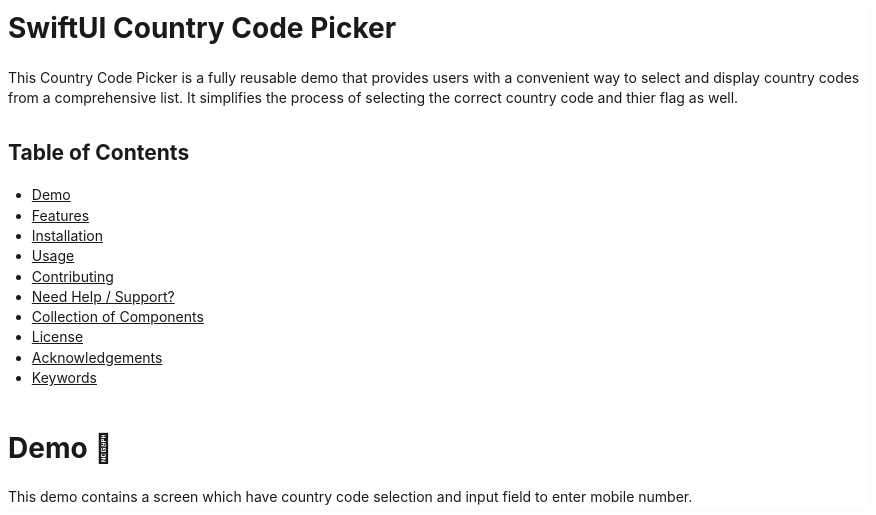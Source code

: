 # SwiftUI Country Code Picker

This Country Code Picker is a fully reusable demo that provides users with a convenient way to select and display country codes from a comprehensive list. It simplifies the process of selecting the correct country code and thier flag as well.

## Table of Contents 

- [Demo](#demo)
- [Features](#features)
- [Installation](#installation)
- [Usage](#usage)
- [Contributing](#contributing)
- [Need Help / Support?](#need-help)
- [Collection of Components](#collection-of-Components)
- [License](#license)
- [Acknowledgements](#acknowledgements)
- [Keywords](#keywords)

# Demo 📱

This demo contains a screen which have country code selection and input field to enter mobile number.
